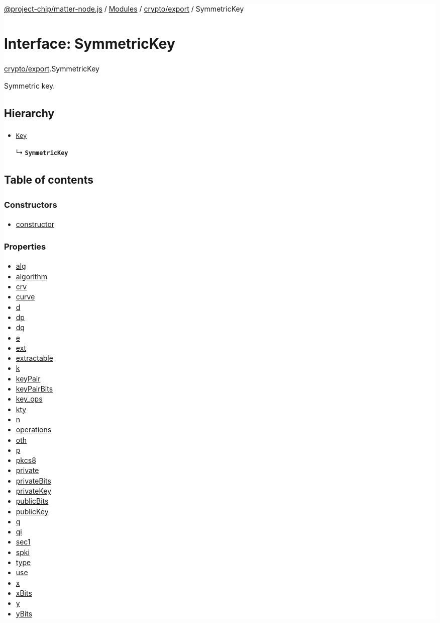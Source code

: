 [@project-chip/matter-node.js](../README.md) / [Modules](../modules.md) / [crypto/export](../modules/crypto_export.md) / SymmetricKey

# Interface: SymmetricKey

[crypto/export](../modules/crypto_export.md).SymmetricKey

Symmetric key.

## Hierarchy

- [`Key`](../modules/crypto_export.md#key)

  ↳ **`SymmetricKey`**

## Table of contents

### Constructors

- [constructor](crypto_export.SymmetricKey.md#constructor)

### Properties

- [alg](crypto_export.SymmetricKey.md#alg)
- [algorithm](crypto_export.SymmetricKey.md#algorithm)
- [crv](crypto_export.SymmetricKey.md#crv)
- [curve](crypto_export.SymmetricKey.md#curve)
- [d](crypto_export.SymmetricKey.md#d)
- [dp](crypto_export.SymmetricKey.md#dp)
- [dq](crypto_export.SymmetricKey.md#dq)
- [e](crypto_export.SymmetricKey.md#e)
- [ext](crypto_export.SymmetricKey.md#ext)
- [extractable](crypto_export.SymmetricKey.md#extractable)
- [k](crypto_export.SymmetricKey.md#k)
- [keyPair](crypto_export.SymmetricKey.md#keypair)
- [keyPairBits](crypto_export.SymmetricKey.md#keypairbits)
- [key\_ops](crypto_export.SymmetricKey.md#key_ops)
- [kty](crypto_export.SymmetricKey.md#kty)
- [n](crypto_export.SymmetricKey.md#n)
- [operations](crypto_export.SymmetricKey.md#operations)
- [oth](crypto_export.SymmetricKey.md#oth)
- [p](crypto_export.SymmetricKey.md#p)
- [pkcs8](crypto_export.SymmetricKey.md#pkcs8)
- [private](crypto_export.SymmetricKey.md#private)
- [privateBits](crypto_export.SymmetricKey.md#privatebits)
- [privateKey](crypto_export.SymmetricKey.md#privatekey)
- [publicBits](crypto_export.SymmetricKey.md#publicbits)
- [publicKey](crypto_export.SymmetricKey.md#publickey)
- [q](crypto_export.SymmetricKey.md#q)
- [qi](crypto_export.SymmetricKey.md#qi)
- [sec1](crypto_export.SymmetricKey.md#sec1)
- [spki](crypto_export.SymmetricKey.md#spki)
- [type](crypto_export.SymmetricKey.md#type)
- [use](crypto_export.SymmetricKey.md#use)
- [x](crypto_export.SymmetricKey.md#x)
- [xBits](crypto_export.SymmetricKey.md#xbits)
- [y](crypto_export.SymmetricKey.md#y)
- [yBits](crypto_export.SymmetricKey.md#ybits)
